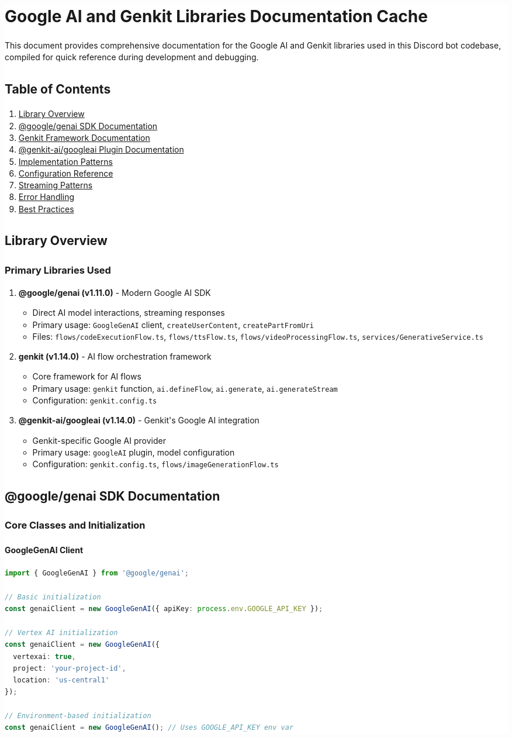 # Google AI and Genkit Libraries Documentation Cache

This document provides comprehensive documentation for the Google AI and Genkit libraries used in this Discord bot codebase, compiled for quick reference during development and debugging.

## Table of Contents

1. [Library Overview](#library-overview)
2. [@google/genai SDK Documentation](#googlegenai-sdk-documentation)
3. [Genkit Framework Documentation](#genkit-framework-documentation)
4. [@genkit-ai/googleai Plugin Documentation](#genkit-aigoogleai-plugin-documentation)
5. [Implementation Patterns](#implementation-patterns)
6. [Configuration Reference](#configuration-reference)
7. [Streaming Patterns](#streaming-patterns)
8. [Error Handling](#error-handling)
9. [Best Practices](#best-practices)

## Library Overview

### Primary Libraries Used

1. **@google/genai (v1.11.0)** - Modern Google AI SDK
   - Direct AI model interactions, streaming responses
   - Primary usage: `GoogleGenAI` client, `createUserContent`, `createPartFromUri`
   - Files: `flows/codeExecutionFlow.ts`, `flows/ttsFlow.ts`, `flows/videoProcessingFlow.ts`, `services/GenerativeService.ts`

2. **genkit (v1.14.0)** - AI flow orchestration framework
   - Core framework for AI flows
   - Primary usage: `genkit` function, `ai.defineFlow`, `ai.generate`, `ai.generateStream`
   - Configuration: `genkit.config.ts`

3. **@genkit-ai/googleai (v1.14.0)** - Genkit's Google AI integration
   - Genkit-specific Google AI provider
   - Primary usage: `googleAI` plugin, model configuration
   - Configuration: `genkit.config.ts`, `flows/imageGenerationFlow.ts`

## @google/genai SDK Documentation

### Core Classes and Initialization

#### GoogleGenAI Client

```typescript
import { GoogleGenAI } from '@google/genai';

// Basic initialization
const genaiClient = new GoogleGenAI({ apiKey: process.env.GOOGLE_API_KEY });

// Vertex AI initialization
const genaiClient = new GoogleGenAI({
  vertexai: true,
  project: 'your-project-id',
  location: 'us-central1'
});

// Environment-based initialization
const genaiClient = new GoogleGenAI(); // Uses GOOGLE_API_KEY env var
```
